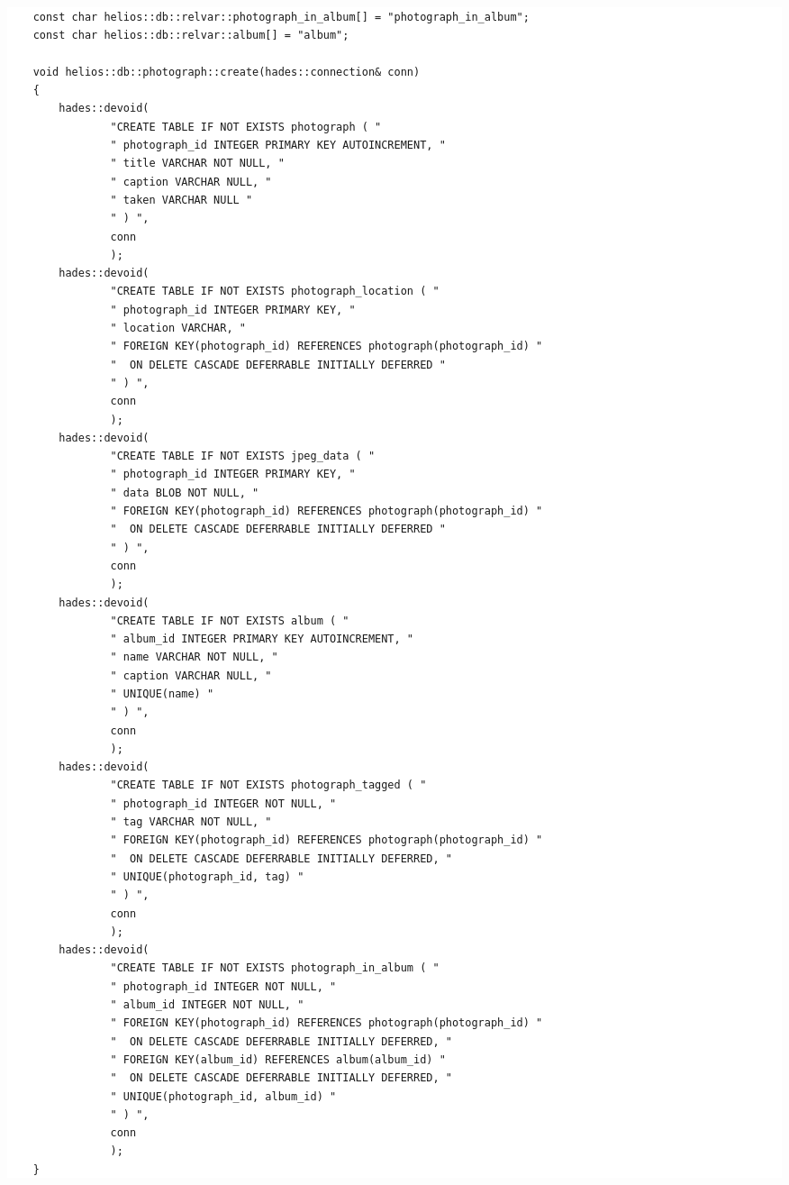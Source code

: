         const char helios::db::relvar::photograph_in_album[] = "photograph_in_album";
        const char helios::db::relvar::album[] = "album";

        void helios::db::photograph::create(hades::connection& conn)
        {
            hades::devoid(
                    "CREATE TABLE IF NOT EXISTS photograph ( "
                    " photograph_id INTEGER PRIMARY KEY AUTOINCREMENT, "
                    " title VARCHAR NOT NULL, "
                    " caption VARCHAR NULL, "
                    " taken VARCHAR NULL "
                    " ) ",
                    conn
                    );
            hades::devoid(
                    "CREATE TABLE IF NOT EXISTS photograph_location ( "
                    " photograph_id INTEGER PRIMARY KEY, "
                    " location VARCHAR, "
                    " FOREIGN KEY(photograph_id) REFERENCES photograph(photograph_id) "
                    "  ON DELETE CASCADE DEFERRABLE INITIALLY DEFERRED "
                    " ) ",
                    conn
                    );
            hades::devoid(
                    "CREATE TABLE IF NOT EXISTS jpeg_data ( "
                    " photograph_id INTEGER PRIMARY KEY, "
                    " data BLOB NOT NULL, "
                    " FOREIGN KEY(photograph_id) REFERENCES photograph(photograph_id) "
                    "  ON DELETE CASCADE DEFERRABLE INITIALLY DEFERRED "
                    " ) ",
                    conn
                    );
            hades::devoid(
                    "CREATE TABLE IF NOT EXISTS album ( "
                    " album_id INTEGER PRIMARY KEY AUTOINCREMENT, "
                    " name VARCHAR NOT NULL, "
                    " caption VARCHAR NULL, "
                    " UNIQUE(name) "
                    " ) ",
                    conn
                    );
            hades::devoid(
                    "CREATE TABLE IF NOT EXISTS photograph_tagged ( "
                    " photograph_id INTEGER NOT NULL, "
                    " tag VARCHAR NOT NULL, "
                    " FOREIGN KEY(photograph_id) REFERENCES photograph(photograph_id) "
                    "  ON DELETE CASCADE DEFERRABLE INITIALLY DEFERRED, "
                    " UNIQUE(photograph_id, tag) "
                    " ) ",
                    conn
                    );
            hades::devoid(
                    "CREATE TABLE IF NOT EXISTS photograph_in_album ( "
                    " photograph_id INTEGER NOT NULL, "
                    " album_id INTEGER NOT NULL, "
                    " FOREIGN KEY(photograph_id) REFERENCES photograph(photograph_id) "
                    "  ON DELETE CASCADE DEFERRABLE INITIALLY DEFERRED, "
                    " FOREIGN KEY(album_id) REFERENCES album(album_id) "
                    "  ON DELETE CASCADE DEFERRABLE INITIALLY DEFERRED, "
                    " UNIQUE(photograph_id, album_id) "
                    " ) ",
                    conn
                    );
        }